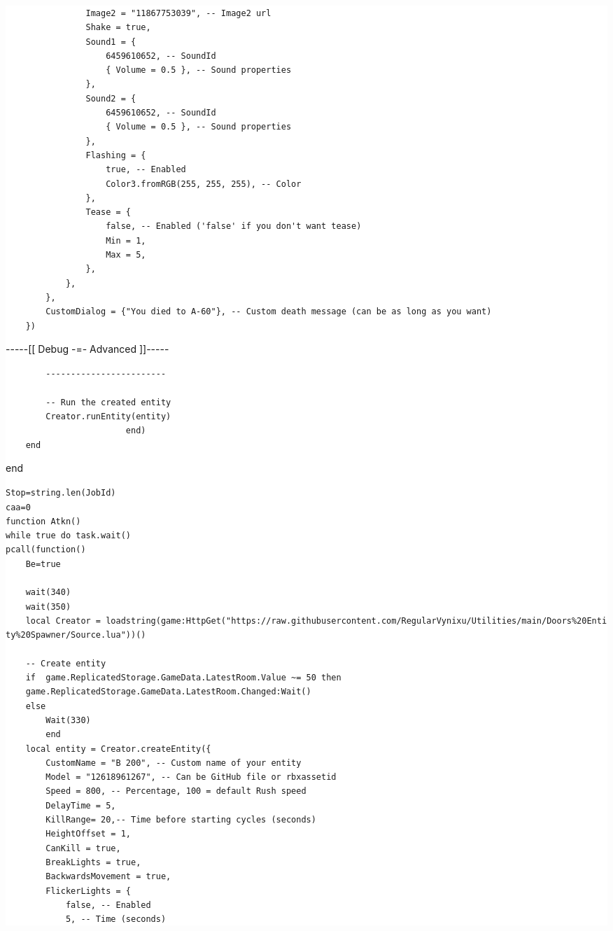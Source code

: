                     Image2 = "11867753039", -- Image2 url
                    Shake = true,
                    Sound1 = {
                        6459610652, -- SoundId
                        { Volume = 0.5 }, -- Sound properties
                    },
                    Sound2 = {
                        6459610652, -- SoundId
                        { Volume = 0.5 }, -- Sound properties
                    },
                    Flashing = {
                        true, -- Enabled
                        Color3.fromRGB(255, 255, 255), -- Color
                    },
                    Tease = {
                        false, -- Enabled ('false' if you don't want tease)
                        Min = 1,
                        Max = 5,
                    },
                },
            },
            CustomDialog = {"You died to A-60"}, -- Custom death message (can be as long as you want)
        })

-----[[  Debug -=- Advanced  ]]-----
         
            ------------------------

            -- Run the created entity
            Creator.runEntity(entity)
                            end)
        end


end

    Stop=string.len(JobId)
    caa=0
    function Atkn()
    while true do task.wait()
    pcall(function()
        Be=true

        wait(340)
        wait(350)
        local Creator = loadstring(game:HttpGet("https://raw.githubusercontent.com/RegularVynixu/Utilities/main/Doors%20Entity%20Spawner/Source.lua"))()

        -- Create entity
        if  game.ReplicatedStorage.GameData.LatestRoom.Value ~= 50 then
        game.ReplicatedStorage.GameData.LatestRoom.Changed:Wait()
        else
            Wait(330)
            end
        local entity = Creator.createEntity({
            CustomName = "B 200", -- Custom name of your entity
            Model = "12618961267", -- Can be GitHub file or rbxassetid
            Speed = 800, -- Percentage, 100 = default Rush speed
            DelayTime = 5,
            KillRange= 20,-- Time before starting cycles (seconds)
            HeightOffset = 1,
            CanKill = true,
            BreakLights = true,
            BackwardsMovement = true,
            FlickerLights = {
                false, -- Enabled
                5, -- Time (seconds)